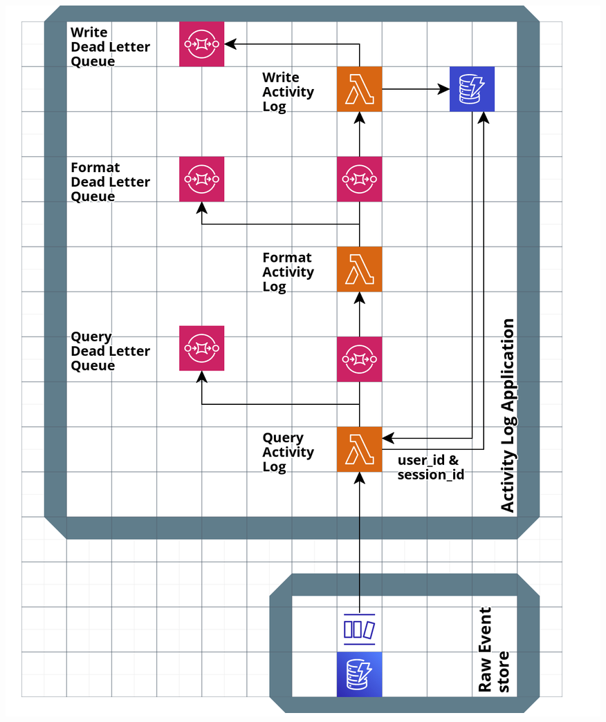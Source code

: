 ![Architectural Design diagram showing three lambdas separated by SQS Queues writing to a dynamoDB](images/2023-004-ActivityLog.png)

